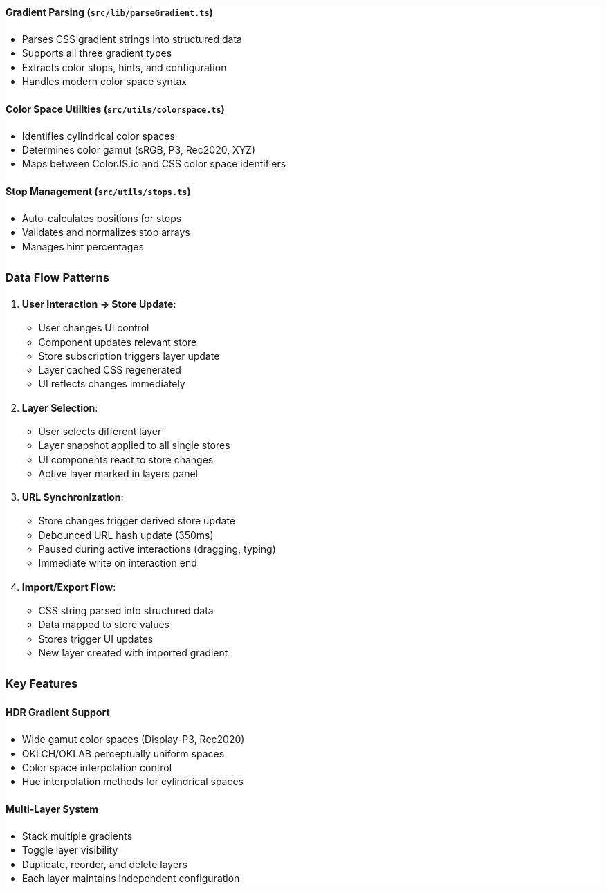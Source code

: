 #### Gradient Parsing (`src/lib/parseGradient.ts`)
- Parses CSS gradient strings into structured data
- Supports all three gradient types
- Extracts color stops, hints, and configuration
- Handles modern color space syntax

#### Color Space Utilities (`src/utils/colorspace.ts`)
- Identifies cylindrical color spaces
- Determines color gamut (sRGB, P3, Rec2020, XYZ)
- Maps between ColorJS.io and CSS color space identifiers

#### Stop Management (`src/utils/stops.ts`)
- Auto-calculates positions for stops
- Validates and normalizes stop arrays
- Manages hint percentages

### Data Flow Patterns

1. **User Interaction → Store Update**:
   - User changes UI control
   - Component updates relevant store
   - Store subscription triggers layer update
   - Layer cached CSS regenerated
   - UI reflects changes immediately

2. **Layer Selection**:
   - User selects different layer
   - Layer snapshot applied to all single stores
   - UI components react to store changes
   - Active layer marked in layers panel

3. **URL Synchronization**:
   - Store changes trigger derived store update
   - Debounced URL hash update (350ms)
   - Paused during active interactions (dragging, typing)
   - Immediate write on interaction end

4. **Import/Export Flow**:
   - CSS string parsed into structured data
   - Data mapped to store values
   - Stores trigger UI updates
   - New layer created with imported gradient

### Key Features

#### HDR Gradient Support
- Wide gamut color spaces (Display-P3, Rec2020)
- OKLCH/OKLAB perceptually uniform spaces
- Color space interpolation control
- Hue interpolation methods for cylindrical spaces

#### Multi-Layer System
- Stack multiple gradients
- Toggle layer visibility
- Duplicate, reorder, and delete layers
- Each layer maintains independent configuration

